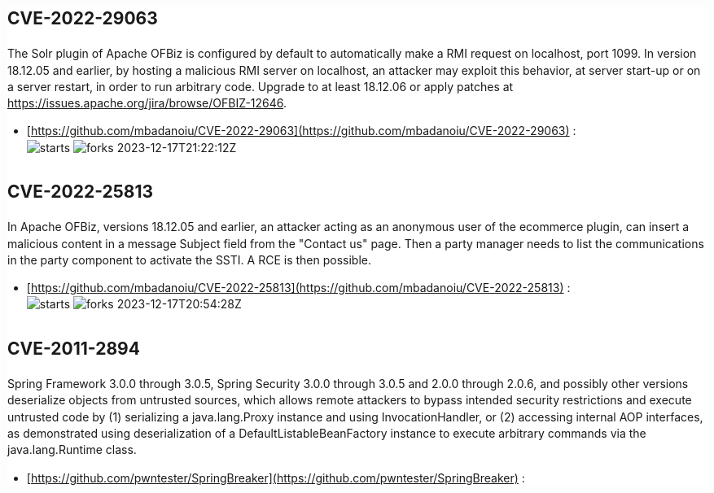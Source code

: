 ## CVE-2022-29063
 The Solr plugin of Apache OFBiz is configured by default to automatically make a RMI request on localhost, port 1099. In version 18.12.05 and earlier, by hosting a malicious RMI server on localhost, an attacker may exploit this behavior, at server start-up or on a server restart, in order to run arbitrary code. Upgrade to at least 18.12.06 or apply patches at https://issues.apache.org/jira/browse/OFBIZ-12646.

- [https://github.com/mbadanoiu/CVE-2022-29063](https://github.com/mbadanoiu/CVE-2022-29063) :  
![starts](https://img.shields.io/github/stars/mbadanoiu/CVE-2022-29063.svg) 
![forks](https://img.shields.io/github/forks/mbadanoiu/CVE-2022-29063.svg) 
2023-12-17T21:22:12Z

## CVE-2022-25813
 In Apache OFBiz, versions 18.12.05 and earlier, an attacker acting as an anonymous user of the ecommerce plugin, can insert a malicious content in a message Subject field from the "Contact us" page. Then a party manager needs to list the communications in the party component to activate the SSTI. A RCE is then possible.

- [https://github.com/mbadanoiu/CVE-2022-25813](https://github.com/mbadanoiu/CVE-2022-25813) :  
![starts](https://img.shields.io/github/stars/mbadanoiu/CVE-2022-25813.svg) 
![forks](https://img.shields.io/github/forks/mbadanoiu/CVE-2022-25813.svg) 
2023-12-17T20:54:28Z

## CVE-2011-2894
 Spring Framework 3.0.0 through 3.0.5, Spring Security 3.0.0 through 3.0.5 and 2.0.0 through 2.0.6, and possibly other versions deserialize objects from untrusted sources, which allows remote attackers to bypass intended security restrictions and execute untrusted code by (1) serializing a java.lang.Proxy instance and using InvocationHandler, or (2) accessing internal AOP interfaces, as demonstrated using deserialization of a DefaultListableBeanFactory instance to execute arbitrary commands via the java.lang.Runtime class.

- [https://github.com/pwntester/SpringBreaker](https://github.com/pwntester/SpringBreaker) :  
